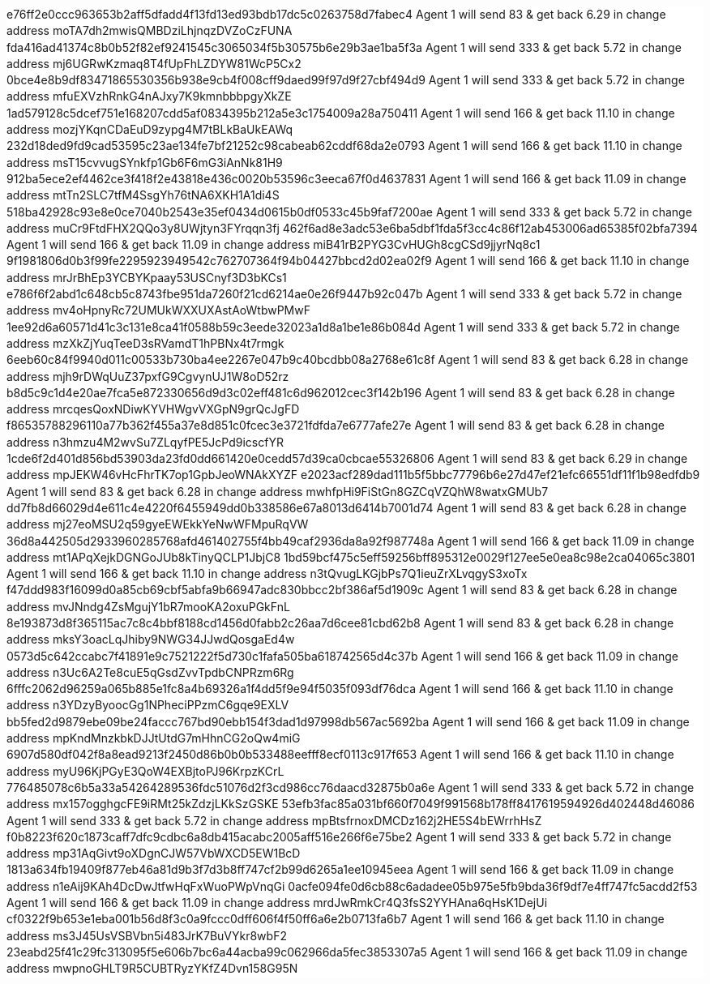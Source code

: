 e76ff2e0ccc963653b2aff5dfadd4f13fd13ed93bdb17dc5c0263758d7fabec4
Agent 1 will send 83 & get back 6.29 in change address moTA7dh2mwisQMBDziLhjnqzDVZoCzFUNA
fda416ad41374c8b0b52f82ef9241545c3065034f5b30575b6e29b3ae1ba5f3a
Agent 1 will send 333 & get back 5.72 in change address mj6UGRwKzmaq8T4fUpFhLZDYW81WcP5Cx2
0bce4e8b9df83471865530356b938e9cb4f008cff9daed99f97d9f27cbf494d9
Agent 1 will send 333 & get back 5.72 in change address mfuEXVzhRnkG4nAJxy7K9kmnbbbpgyXkZE
1ad579128c5dcef751e168207cdd5af0834395b212a5e3c1754009a28a750411
Agent 1 will send 166 & get back 11.10 in change address mozjYKqnCDaEuD9zypg4M7tBLkBaUkEAWq
232d18ded9fd9cad53595c23ae134fe7bf21252c98cabeab62cddf68da2e0793
Agent 1 will send 166 & get back 11.10 in change address msT15cvvugSYnkfp1Gb6F6mG3iAnNk81H9
912ba5ece2ef4462ce3f418f2e43818e436c0020b53596c3eeca67f0d4637831
Agent 1 will send 166 & get back 11.09 in change address mtTn2SLC7tfM4SsgYh76tNA6XKH1A1di4S
518ba42928c93e8e0ce7040b2543e35ef0434d0615b0df0533c45b9faf7200ae
Agent 1 will send 333 & get back 5.72 in change address muCr9FtdFHX2QQo3y8UWjtyn3FYrqqn3fj
462f6ad8e3adc53e6ba5dbf1fda5f3cc4c86f12ab453006ad65385f02bfa7394
Agent 1 will send 166 & get back 11.09 in change address miB41rB2PYG3CvHUGh8cgCSd9jjyrNq8c1
9f1981806d0b3f99fe2295923949542c762707364f94b04427bbcd2d02ea02f9
Agent 1 will send 166 & get back 11.10 in change address mrJrBhEp3YCBYKpaay53USCnyf3D3bKCs1
e786f6f2abd1c648cb5c8743fbe951da7260f21cd6214ae0e26f9447b92c047b
Agent 1 will send 333 & get back 5.72 in change address mv4oHpnyRc72UMUkWXXUXAstAoWtbwPMwF
1ee92d6a60571d41c3c131e8ca41f0588b59c3eede32023a1d8a1be1e86b084d
Agent 1 will send 333 & get back 5.72 in change address mzXkZjYuqTeeD3sRVamdT1hPBNx4t7rmgk
6eeb60c84f9940d011c00533b730ba4ee2267e047b9c40bcdbb08a2768e61c8f
Agent 1 will send 83 & get back 6.28 in change address mjh9rDWqUuZ37pxfG9CgvynUJ1W8oD52rz
b8d5c9c1d4e20ae7fca5e872330656d9d3c02eff481c6d962012cec3f142b196
Agent 1 will send 83 & get back 6.28 in change address mrcqesQoxNDiwKYVHWgvVXGpN9grQcJgFD
f86535788296110a77b362f455a37e8d851c0fcec3e3721fdfda7e6777afe27e
Agent 1 will send 83 & get back 6.28 in change address n3hmzu4M2wvSu7ZLqyfPE5JcPd9icscfYR
1cde6f2d401d856bd53903da23fd0dd661420e0cedd57d39ca0cbcae55326806
Agent 1 will send 83 & get back 6.29 in change address mpJEKW46vHcFhrTK7op1GpbJeoWNAkXYZF
e2023acf289dad111b5f5bbc77796b6e27d47ef21efc66551df11f1b98edfdb9
Agent 1 will send 83 & get back 6.28 in change address mwhfpHi9FiStGn8GZCqVZQhW8watxGMUb7
dd7fb8d66029d4e611c4e4220f6455949dd0b338586e67a8013d6414b7001d74
Agent 1 will send 83 & get back 6.28 in change address mj27eoMSU2q59gyeEWEkkYeNwWFMpuRqVW
36d8a442505d2933960285768afd461402755f4bb49caf2936da8a92f987748a
Agent 1 will send 166 & get back 11.09 in change address mt1APqXejkDGNGoJUb8kTinyQCLP1JbjC8
1bd59bcf475c5eff59256bff895312e0029f127ee5e0ea8c98e2ca04065c3801
Agent 1 will send 166 & get back 11.10 in change address n3tQvugLKGjbPs7Q1ieuZrXLvqgyS3xoTx
f47ddd983f16099d0a85cb69cbf5abfa9b66947adc830bbcc2bf386af5d1909c
Agent 1 will send 83 & get back 6.28 in change address mvJNndg4ZsMgujY1bR7mooKA2oxuPGkFnL
8e193873d8f365115ac7c8c4bbf8188cd1456d0fabb2c26aa7d6cee81cbd62b8
Agent 1 will send 83 & get back 6.28 in change address mksY3oacLqJhiby9NWG34JJwdQosgaEd4w
0573d5c642ccabc7f41891e9c7521222f5d730c1fafa505ba618742565d4c37b
Agent 1 will send 166 & get back 11.09 in change address n3Uc6A2Te8cuE5qGsdZvvTpdbCNPRzm6Rg
6fffc2062d96259a065b885e1fc8a4b69326a1f4dd5f9e94f5035f093df76dca
Agent 1 will send 166 & get back 11.10 in change address n3YDzyByoocGg1NPheciPPzmC6gqe9EXLV
bb5fed2d9879ebe09be24faccc767bd90ebb154f3dad1d97998db567ac5692ba
Agent 1 will send 166 & get back 11.09 in change address mpKndMnzkbkDJJtUtdG7mHhnCG2oQw4miG
6907d580df042f8a8ead9213f2450d86b0b0b533488eefff8ecf0113c917f653
Agent 1 will send 166 & get back 11.10 in change address myU96KjPGyE3QoW4EXBjtoPJ96KrpzKCrL
776485078c6b5a33a54264289536fdc51076d2f3cd986cc76daacd32875b0a6e
Agent 1 will send 333 & get back 5.72 in change address mx157ogghgcFE9iRMt25kZdzjLKkSzGSKE
53efb3fac85a031bf660f7049f991568b178ff8417619594926d402448d46086
Agent 1 will send 333 & get back 5.72 in change address mpBtsfrnoxDMCDz162j2HE5S4bEWrrhHsZ
f0b8223f620c1873caff7dfc9cdbc6a8db415acabc2005aff516e266f6e75be2
Agent 1 will send 333 & get back 5.72 in change address mp31AqGivt9oXDgnCJW57VbWXCD5EW1BcD
1813a634fb19409f877eb46a81d9b3f7d3b8ff747cf2b99d6265a1ee10945eea
Agent 1 will send 166 & get back 11.09 in change address n1eAij9KAh4DcDwJtfwHqFxWuoPWpVnqGi
0acfe094fe0d6cb88c6adadee05b975e5fb9bda36f9df7e4ff747fc5acdd2f53
Agent 1 will send 166 & get back 11.09 in change address mrdJwRmkCr4Q3fsS2YYHAna6qHsK1DejUi
cf0322f9b653e1eba001b56d8f3c0a9fccc0dff606f4f50ff6a6e2b0713fa6b7
Agent 1 will send 166 & get back 11.10 in change address ms3J45UsVSBVbn5i483JrK7BuVYkr8wbF2
23eabd25f41c29fc313095f5e606b7bc6a44acba99c062966da5fec3853307a5
Agent 1 will send 166 & get back 11.09 in change address mwpnoGHLT9R5CUBTRyzYKfZ4Dvn158G95N